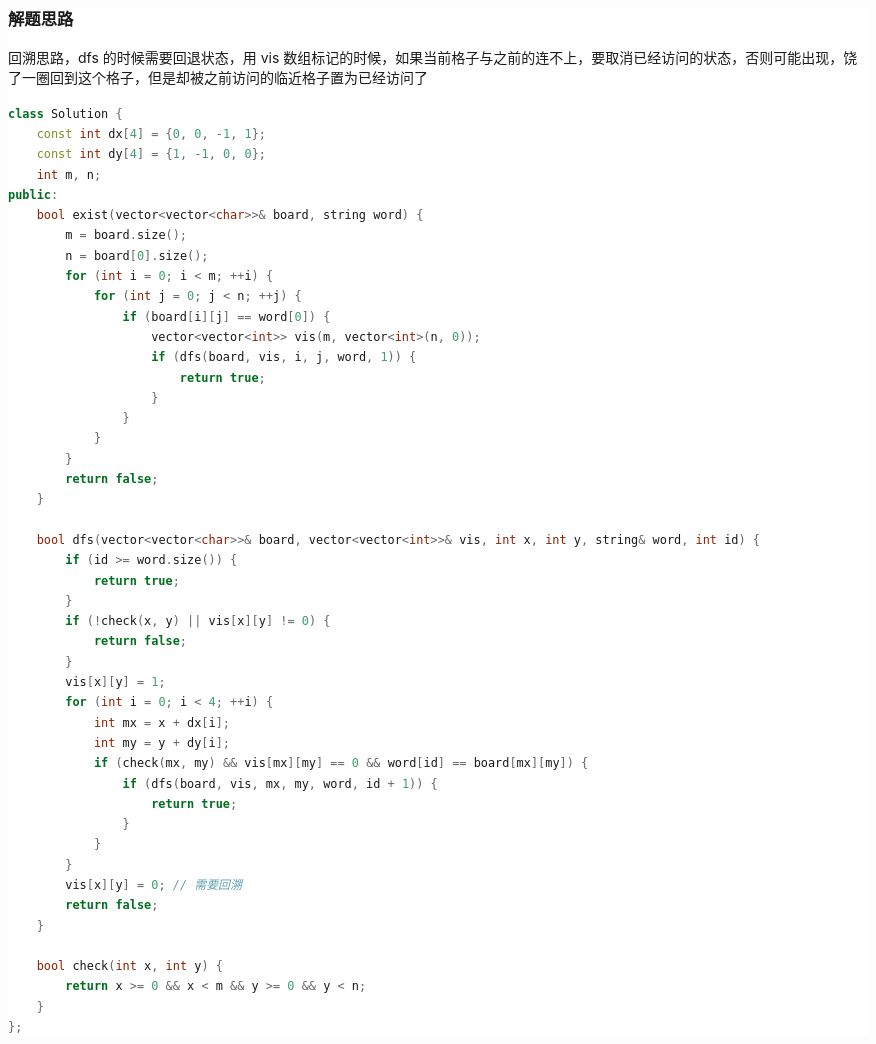 ### 解题思路

回溯思路，dfs 的时候需要回退状态，用 vis 数组标记的时候，如果当前格子与之前的连不上，要取消已经访问的状态，否则可能出现，饶了一圈回到这个格子，但是却被之前访问的临近格子置为已经访问了

```cpp
class Solution {
    const int dx[4] = {0, 0, -1, 1};
    const int dy[4] = {1, -1, 0, 0};
    int m, n;
public:
    bool exist(vector<vector<char>>& board, string word) {
        m = board.size();
        n = board[0].size();
        for (int i = 0; i < m; ++i) {
            for (int j = 0; j < n; ++j) {
                if (board[i][j] == word[0]) {
                    vector<vector<int>> vis(m, vector<int>(n, 0));
                    if (dfs(board, vis, i, j, word, 1)) {
                        return true;
                    }
                }
            }
        }
        return false;
    }

    bool dfs(vector<vector<char>>& board, vector<vector<int>>& vis, int x, int y, string& word, int id) {
        if (id >= word.size()) {
            return true;
        }
        if (!check(x, y) || vis[x][y] != 0) {
            return false;
        }
        vis[x][y] = 1;
        for (int i = 0; i < 4; ++i) {
            int mx = x + dx[i];
            int my = y + dy[i];
            if (check(mx, my) && vis[mx][my] == 0 && word[id] == board[mx][my]) {
                if (dfs(board, vis, mx, my, word, id + 1)) {
                    return true;
                }
            }
        }
        vis[x][y] = 0; // 需要回溯
        return false;
    }

    bool check(int x, int y) {
        return x >= 0 && x < m && y >= 0 && y < n;
    }
};
```
